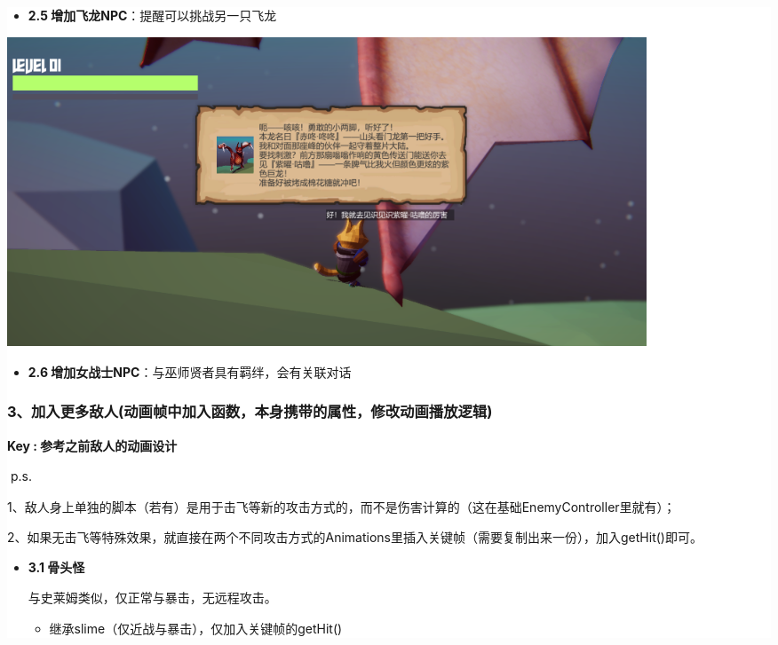 - **2.5 增加飞龙NPC**：提醒可以挑战另一只飞龙

<img src="./assets/image-20250630170006583.png" alt="image-20250630170006583" style="zoom:80%;" />

- **2.6 增加女战士NPC**：与巫师贤者具有羁绊，会有关联对话





### 3、加入更多敌人(动画帧中加入函数，本身携带的属性，修改动画播放逻辑)

**Key : 参考之前敌人的动画设计**

​	p.s. 

​	1、敌人身上单独的脚本（若有）是用于击飞等新的攻击方式的，而不是伤害计算的（这在基础EnemyController里就有）；

​	2、如果无击飞等特殊效果，就直接在两个不同攻击方式的Animations里插入关键帧（需要复制出来一份），加入getHit()即可。



- **3.1 骨头怪**

  与史莱姆类似，仅正常与暴击，无远程攻击。

  - 继承slime（仅近战与暴击），仅加入关键帧的getHit()
